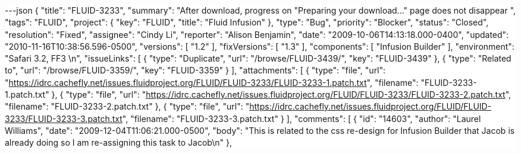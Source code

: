 ---json
{
  "title": "FLUID-3233",
  "summary": "After download, progress on \"Preparing your download...\" page does not disappear  ",
  "tags": "FLUID",
  "project": {
    "key": "FLUID",
    "title": "Fluid Infusion"
  },
  "type": "Bug",
  "priority": "Blocker",
  "status": "Closed",
  "resolution": "Fixed",
  "assignee": "Cindy Li",
  "reporter": "Alison Benjamin",
  "date": "2009-10-06T14:13:18.000-0400",
  "updated": "2010-11-16T10:38:56.596-0500",
  "versions": [
    "1.2"
  ],
  "fixVersions": [
    "1.3"
  ],
  "components": [
    "Infusion Builder"
  ],
  "environment": "Safari 3.2, FF3&#x20;\n",
  "issueLinks": [
    {
      "type": "Duplicate",
      "url": "/browse/FLUID-3439/",
      "key": "FLUID-3439"
    },
    {
      "type": "Related to",
      "url": "/browse/FLUID-3359/",
      "key": "FLUID-3359"
    }
  ],
  "attachments": [
    {
      "type": "file",
      "url": "https://idrc.cachefly.net/issues.fluidproject.org/FLUID/FLUID-3233/FLUID-3233-1.patch.txt",
      "filename": "FLUID-3233-1.patch.txt"
    },
    {
      "type": "file",
      "url": "https://idrc.cachefly.net/issues.fluidproject.org/FLUID/FLUID-3233/FLUID-3233-2.patch.txt",
      "filename": "FLUID-3233-2.patch.txt"
    },
    {
      "type": "file",
      "url": "https://idrc.cachefly.net/issues.fluidproject.org/FLUID/FLUID-3233/FLUID-3233-3.patch.txt",
      "filename": "FLUID-3233-3.patch.txt"
    }
  ],
  "comments": [
    {
      "id": "14603",
      "author": "Laurel Williams",
      "date": "2009-12-04T11:06:21.000-0500",
      "body": "This is related to the css re-design for Infusion Builder that Jacob is already doing so I am re-assigning this task to Jacob\n"
    },